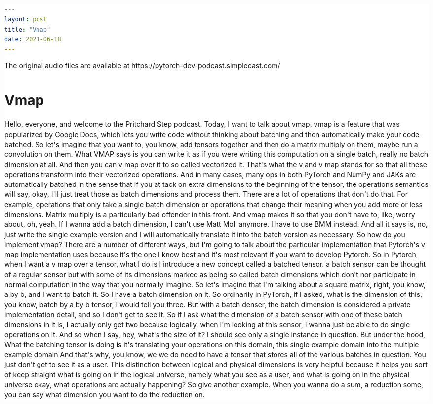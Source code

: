 ```yaml
---
layout: post
title: "Vmap"
date: 2021-06-18
---
```

The original audio files are available at https://pytorch-dev-podcast.simplecast.com/

# Vmap

Hello, everyone, and welcome to the Pritchard Step podcast.
Today, I want to talk about vmap.
vmap is a feature that was popularized by Google Docs, which lets you write code without thinking about batching and then automatically make your code batched.
So let's imagine that you want to, you know, add tensors together and then do a matrix multiply on them, maybe run a convolution on them.
What VMAP says is you can write it as if you were writing this computation on a single batch, really no batch dimension at all.
And then you can v map over it to so called vectorized it.
That's what the v and v map stands for so that all these operations transform into their vectorized operations.
And in many cases, many ops in both PyTorch and NumPy and JAKs are automatically batched in the sense that if you at tack on extra dimensions to the beginning of the tensor, the operations semantics will say, okay, I'll just treat those as batch dimensions and process them.
There are a lot of operations that don't do that.
For example, operations that only take a single batch dimension or operations that change their meaning when you add more or less dimensions.
Matrix multiply is a particularly bad offender in this front.
And vmap makes it so that you don't have to, like, worry about, oh, yeah.
If I wanna add a batch dimension, I can't use Matt Moll anymore.
I have to use BMM instead.
And all it says is, no, just write the single example version and I will automatically translate it into the batch version as necessary.
So how do you implement vmap? There are a number of different ways, but I'm going to talk about the particular implementation that Pytorch's v map implementation uses because it's the one I know best and it's most relevant if you want to develop Pytorch.
So in Pytorch, when I want a v map over a tensor, what I do is I introduce a new concept called a batched tensor.
a batch sensor can be thought of a regular sensor but with some of its dimensions marked as being so called batch dimensions which don't nor participate in normal computation in the way that you normally imagine.
So let's imagine that I'm talking about a square matrix, right, you know, a by b, and I want to batch it.
So I have a batch dimension on it.
So ordinarily in PyTorch, if I asked, what is the dimension of this, you know, batch by a by b tensor, I would tell you three.
But with a batch denser, the batch dimension is considered a private implementation detail, and so I don't get to see it.
So if I ask what the dimension of a batch sensor with one of these batch dimensions in it is, I actually only get two because logically, when I'm looking at this sensor, I wanna just be able to do single operations on it.
And so when I say, hey, what's the size of it? I should see only a single instance in question.
But under the hood, What the batching tensor is doing is it's translating your operations on this domain, this single example domain into the multiple example domain And that's why, you know, we we do need to have a tensor that stores all of the various batches in question.
You just don't get to see it as a user.
This distinction between logical and physical dimensions is very helpful because it helps you sort of keep straight what is going on in the logical universe, namely what you see as a user, and what is going on in the physical universe okay, what operations are actually happening? So give another example.
When you wanna do a sum, a reduction some, you can say what dimension you want to do the reduction on.